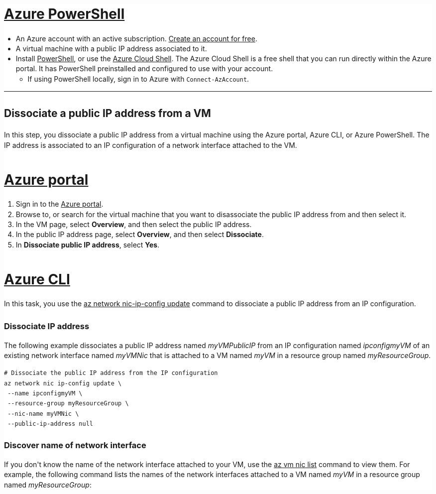 # [Azure PowerShell](#tab/azurepowershell/)

- An Azure account with an active subscription. [Create an account for free](https://azure.microsoft.com/pricing/purchase-options/azure-account?cid=msft_learn).
- A virtual machine with a public IP address associated to it.
- Install [PowerShell](/powershell/azure/install-azure-powershell), or use the [Azure Cloud Shell](../../cloud-shell/overview.md). The Azure Cloud Shell is a free shell that you can run directly within the Azure portal. It has PowerShell preinstalled and configured to use with your account.
    - If using PowerShell locally, sign in to Azure with `Connect-AzAccount`.

---

## Dissociate a public IP address from a VM

In this step, you dissociate a public IP address from a virtual machine using the Azure portal, Azure CLI, or Azure PowerShell. The IP address is associated to an IP configuration of a network interface attached to the VM.

# [Azure portal](#tab/azureportal)

1. Sign in to the [Azure portal](https://portal.azure.com).
2. Browse to, or search for the virtual machine that you want to disassociate the public IP address from and then select it.
3. In the VM page, select **Overview**, and then select the public IP address.
4. In the public IP address page, select **Overview**, and then select **Dissociate**.
5. In **Dissociate public IP address**, select **Yes**.

# [Azure CLI](#tab/azurecli/)

In this task, you use the [az network nic-ip-config update](/cli/azure/network/nic/ip-config#az-network-nic-ip-config-update) command to dissociate a public IP address from an IP configuration.

### Dissociate IP address

The following example dissociates a public IP address named *myVMPublicIP* from an IP configuration named *ipconfigmyVM* of an existing network interface named *myVMNic* that is attached to a VM named *myVM* in a resource group named *myResourceGroup*.
  
```azurecli
# Dissociate the public IP address from the IP configuration
az network nic ip-config update \
 --name ipconfigmyVM \
 --resource-group myResourceGroup \
 --nic-name myVMNic \
 --public-ip-address null
```

### Discover name of network interface

If you don't know the name of the network interface attached to your VM, use the [az vm nic list](/cli/azure/vm/nic#az-vm-nic-list) command to view them. For example, the following command lists the names of the network interfaces attached to a VM named *myVM* in a resource group named *myResourceGroup*:
